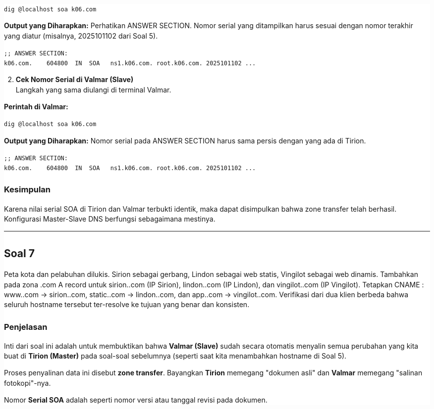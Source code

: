 ```bash
dig @localhost soa k06.com
```
**Output yang Diharapkan:** Perhatikan ANSWER SECTION. Nomor serial yang ditampilkan harus sesuai dengan nomor terakhir yang diatur (misalnya, 2025101102 dari Soal 5).

```
;; ANSWER SECTION:
k06.com.    604800  IN  SOA   ns1.k06.com. root.k06.com. 2025101102 ...
```

2. **Cek Nomor Serial di Valmar (Slave)**  
Langkah yang sama diulangi di terminal Valmar.

**Perintah di Valmar:**

```bash
dig @localhost soa k06.com
```
**Output yang Diharapkan:** Nomor serial pada ANSWER SECTION harus sama persis dengan yang ada di Tirion.

```
;; ANSWER SECTION:
k06.com.    604800  IN  SOA   ns1.k06.com. root.k06.com. 2025101102 ...
```

### Kesimpulan

Karena nilai serial SOA di Tirion dan Valmar terbukti identik, maka dapat disimpulkan bahwa zone transfer telah berhasil. Konfigurasi Master-Slave DNS berfungsi sebagaimana mestinya.


---

## Soal 7

Peta kota dan pelabuhan dilukis. Sirion sebagai gerbang, Lindon sebagai web statis, Vingilot sebagai web dinamis. Tambahkan pada zona <xxxx>.com A record untuk sirion.<xxxx>.com (IP Sirion), lindon.<xxxx>.com (IP Lindon), dan vingilot.<xxxx>.com (IP Vingilot). Tetapkan CNAME :
www.<xxxx>.com → sirion.<xxxx>.com, 
static.<xxxx>.com → lindon.<xxxx>.com, dan 
app.<xxxx>.com → vingilot.<xxxx>.com. 
Verifikasi dari dua klien berbeda bahwa seluruh hostname tersebut ter-resolve ke tujuan yang benar dan konsisten.

### Penjelasan

Inti dari soal ini adalah untuk membuktikan bahwa **Valmar (Slave)** sudah secara otomatis menyalin semua perubahan yang kita buat di **Tirion (Master)** pada soal-soal sebelumnya (seperti saat kita menambahkan hostname di Soal 5).

Proses penyalinan data ini disebut **zone transfer**. Bayangkan **Tirion** memegang "dokumen asli" dan **Valmar** memegang "salinan fotokopi"-nya.

Nomor **Serial SOA** adalah seperti nomor versi atau tanggal revisi pada dokumen.
